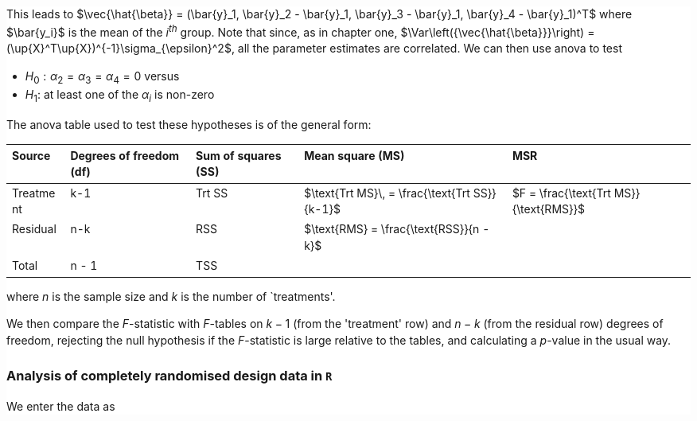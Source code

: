 This leads to $\vec{\hat{\beta}} = (\bar{y}_1, \bar{y}_2 - \bar{y}_1, 
\bar{y}_3 - \bar{y}_1, \bar{y}_4 - \bar{y}_1)^T$
where $\bar{y_i}$ is the mean of the $i^{th}$ group. Note that since, as in chapter one, $\Var\left({\vec{\hat{\beta}}}\right) = (\up{X}^T\up{X})^{-1}\sigma_{\epsilon}^2$, all the parameter estimates are correlated. We can then use anova to test

- $H_0: \alpha_2 = \alpha_3 = \alpha_4 = 0$ versus
- $H_1$: at least one of the $\alpha_i$ is non-zero

The anova table used to test these hypotheses is of the general form:

<table class="table table-striped" style="width: auto !important; margin-left: auto; margin-right: auto;">
 <thead>
  <tr>
   <th style="text-align:left;"> Source </th>
   <th style="text-align:left;"> Degrees of freedom (df) </th>
   <th style="text-align:left;"> Sum of squares (SS) </th>
   <th style="text-align:left;"> Mean square (MS) </th>
   <th style="text-align:left;"> MSR </th>
  </tr>
 </thead>
<tbody>
  <tr>
   <td style="text-align:left;"> Treatment </td>
   <td style="text-align:left;"> k-1 </td>
   <td style="text-align:left;"> Trt SS </td>
   <td style="text-align:left;"> $\text{Trt MS}\, = \frac{\text{Trt SS}}{k-1}$ </td>
   <td style="text-align:left;"> $F = \frac{\text{Trt MS}}{\text{RMS}}$ </td>
  </tr>
  <tr>
   <td style="text-align:left;"> Residual </td>
   <td style="text-align:left;"> n-k </td>
   <td style="text-align:left;"> RSS </td>
   <td style="text-align:left;"> $\text{RMS} = \frac{\text{RSS}}{n - k}$ </td>
   <td style="text-align:left;">  </td>
  </tr>
  <tr>
   <td style="text-align:left;"> Total </td>
   <td style="text-align:left;"> n - 1 </td>
   <td style="text-align:left;"> TSS </td>
   <td style="text-align:left;">  </td>
   <td style="text-align:left;">  </td>
  </tr>
</tbody>
</table>

where $n$ is the sample size and $k$ is the number of `treatments'.

We then compare the $F$-statistic with $F$-tables on $k-1$ (from the 'treatment' row) and $n - k$ (from the residual row) degrees of freedom, rejecting the null hypothesis if the $F$-statistic is large relative to the tables, and calculating a $p$-value in the usual way.

### Analysis of completely randomised design data in `R`
We enter the data as
